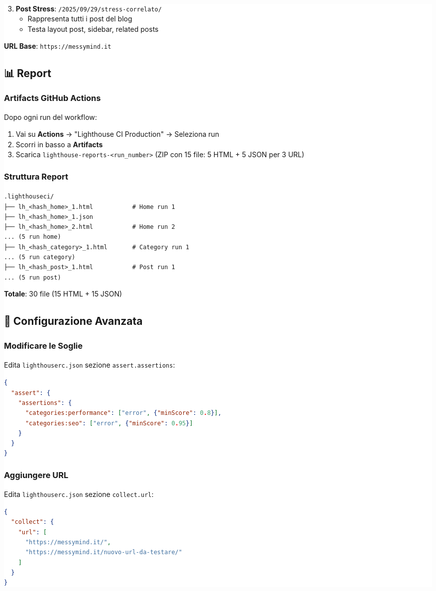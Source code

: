 3. **Post Stress**: `/2025/09/29/stress-correlato/`
   - Rappresenta tutti i post del blog
   - Testa layout post, sidebar, related posts

**URL Base**: `https://messymind.it`

## 📊 Report

### Artifacts GitHub Actions

Dopo ogni run del workflow:

1. Vai su **Actions** → "Lighthouse CI Production" → Seleziona run
2. Scorri in basso a **Artifacts**
3. Scarica `lighthouse-reports-<run_number>` (ZIP con 15 file: 5 HTML + 5 JSON per 3 URL)

### Struttura Report

```text
.lighthouseci/
├── lh_<hash_home>_1.html           # Home run 1
├── lh_<hash_home>_1.json
├── lh_<hash_home>_2.html           # Home run 2
... (5 run home)
├── lh_<hash_category>_1.html       # Category run 1
... (5 run category)
├── lh_<hash_post>_1.html           # Post run 1
... (5 run post)
```

**Totale**: 30 file (15 HTML + 15 JSON)

## 🔧 Configurazione Avanzata

### Modificare le Soglie

Edita `lighthouserc.json` sezione `assert.assertions`:

```json
{
  "assert": {
    "assertions": {
      "categories:performance": ["error", {"minScore": 0.8}],
      "categories:seo": ["error", {"minScore": 0.95}]
    }
  }
}
```

### Aggiungere URL

Edita `lighthouserc.json` sezione `collect.url`:

```json
{
  "collect": {
    "url": [
      "https://messymind.it/",
      "https://messymind.it/nuovo-url-da-testare/"
    ]
  }
}
```
